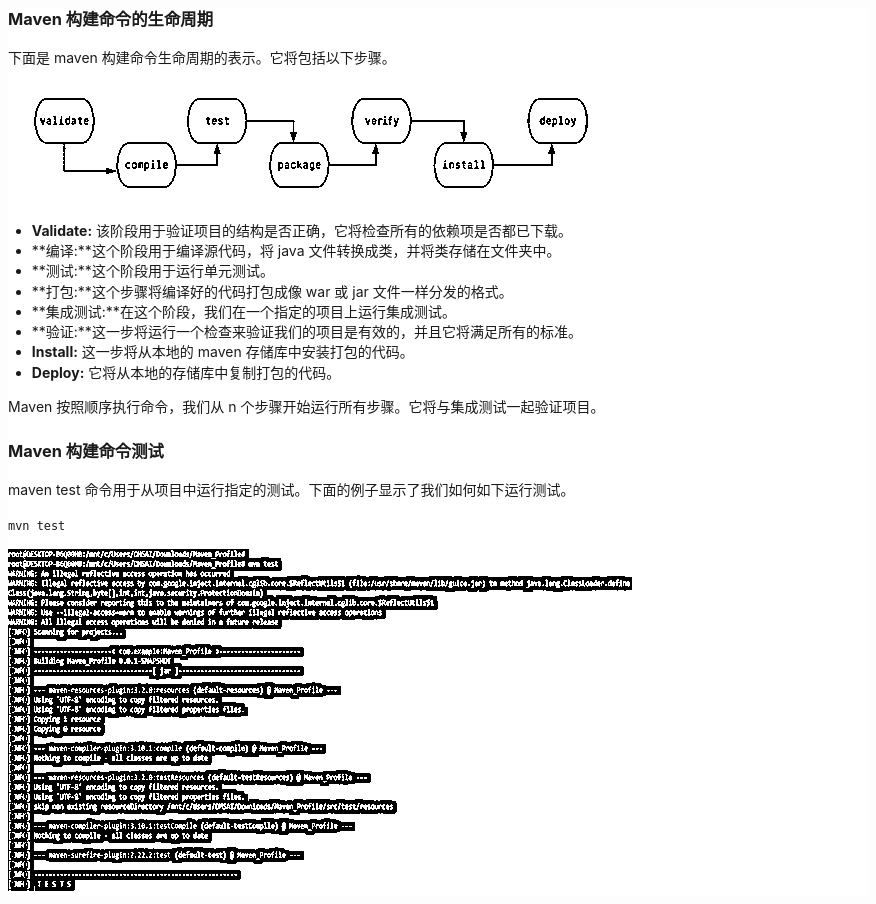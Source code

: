

### Maven 构建命令的生命周期

下面是 maven 构建命令生命周期的表示。它将包括以下步骤。

![Life Cycle maven build command](img/bc0e2197f5b4b7698fdba98ba975ae58.png)



*   **Validate:** 该阶段用于验证项目的结构是否正确，它将检查所有的依赖项是否都已下载。
*   **编译:**这个阶段用于编译源代码，将 java 文件转换成类，并将类存储在文件夹中。
*   **测试:**这个阶段用于运行单元测试。
*   **打包:**这个步骤将编译好的代码打包成像 war 或 jar 文件一样分发的格式。
*   **集成测试:**在这个阶段，我们在一个指定的项目上运行集成测试。
*   **验证:**这一步将运行一个检查来验证我们的项目是有效的，并且它将满足所有的标准。
*   **Install:** 这一步将从本地的 maven 存储库中安装打包的代码。
*   **Deploy:** 它将从本地的存储库中复制打包的代码。

Maven 按照顺序执行命令，我们从 n 个步骤开始运行所有步骤。它将与集成测试一起验证项目。

### Maven 构建命令测试

maven test 命令用于从项目中运行指定的测试。下面的例子显示了我们如何如下运行测试。

```
mvn test
```

![Maven build command Test 1](img/428e30b1ee75b80752744b17f844c69d.png)


